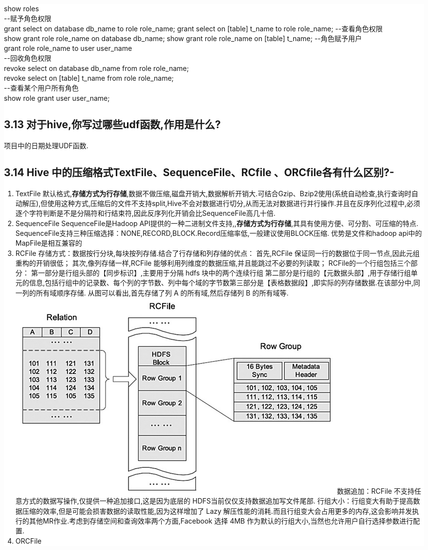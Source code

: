 show roles  
--赋予角色权限  
grant select on database db_name to role role_name;
grant select on [table] t_name to role role_name;
--查看角色权限  
show grant role role_name on database db_name;
show grant role role_name on [table] t_name;
--角色赋予用户  
grant role role_name to user user_name  
--回收角色权限  
revoke select on database db_name from role role_name;  
revoke select on [table] t_name from role role_name;  
--查看某个用户所有角色  
show role grant user user_name;

## 3.13 对于hive,你写过哪些udf函数,作用是什么?

项目中的日期处理UDF函数.

## 3.14 Hive 中的压缩格式TextFile、SequenceFile、RCfile 、ORCfile各有什么区别?-

1. TextFile
默认格式,**存储方式为行存储**,数据不做压缩,磁盘开销大,数据解析开销大.可结合Gzip、Bzip2使用(系统自动检查,执行查询时自动解压),但使用这种方式,压缩后的文件不支持split,Hive不会对数据进行切分,从而无法对数据进行并行操作.并且在反序列化过程中,必须逐个字符判断是不是分隔符和行结束符,因此反序列化开销会比SequenceFile高几十倍.
1. SequenceFile
SequenceFile是Hadoop API提供的一种二进制文件支持,,**存储方式为行存储**,其具有使用方便、可分割、可压缩的特点.
SequenceFile支持三种压缩选择：NONE,RECORD,BLOCK.Record压缩率低,一般建议使用BLOCK压缩.
优势是文件和hadoop api中的MapFile是相互兼容的
1. RCFile
存储方式：数据按行分块,每块按列存储.结合了行存储和列存储的优点：
​    首先,RCFile 保证同一行的数据位于同一节点,因此元组重构的开销很低；
​    其次,像列存储一样,RCFile 能够利用列维度的数据压缩,并且能跳过不必要的列读取；
RCFile的一个行组包括三个部分：
​    第一部分是行组头部的【同步标识】,主要用于分隔 hdfs 块中的两个连续行组
​    第二部分是行组的【元数据头部】,用于存储行组单元的信息,包括行组中的记录数、每个列的字节数、列中每个域的字节数
​    第三部分是【表格数据段】,即实际的列存储数据.在该部分中,同一列的所有域顺序存储.
从图可以看出,首先存储了列 A 的所有域,然后存储列 B 的所有域等.
![img](Hive题/clip_image008.png)
数据追加：RCFile 不支持任意方式的数据写操作,仅提供一种追加接口,这是因为底层的 HDFS当前仅仅支持数据追加写文件尾部.
行组大小：行组变大有助于提高数据压缩的效率,但是可能会损害数据的读取性能,因为这样增加了 Lazy 解压性能的消耗.而且行组变大会占用更多的内存,这会影响并发执行的其他MR作业.考虑到存储空间和查询效率两个方面,Facebook 选择 4MB 作为默认的行组大小,当然也允许用户自行选择参数进行配置.
1. ORCFile
